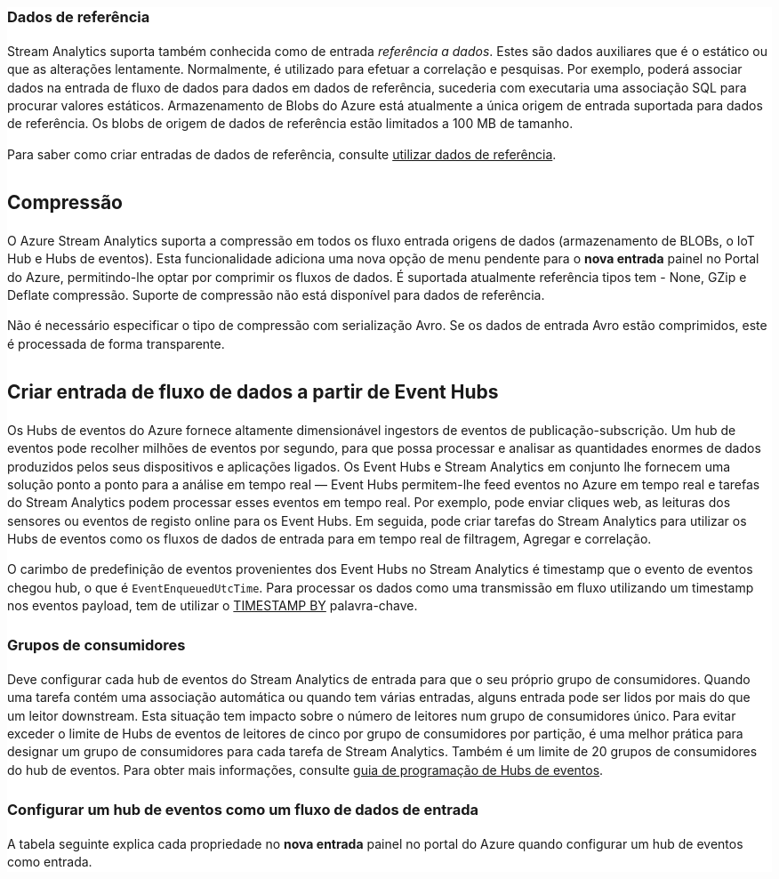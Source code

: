 ### <a name="reference-data"></a>Dados de referência
Stream Analytics suporta também conhecida como de entrada *referência a dados*. Estes são dados auxiliares que é o estático ou que as alterações lentamente. Normalmente, é utilizado para efetuar a correlação e pesquisas. Por exemplo, poderá associar dados na entrada de fluxo de dados para dados em dados de referência, sucederia com executaria uma associação SQL para procurar valores estáticos. Armazenamento de Blobs do Azure está atualmente a única origem de entrada suportada para dados de referência. Os blobs de origem de dados de referência estão limitados a 100 MB de tamanho.

Para saber como criar entradas de dados de referência, consulte [utilizar dados de referência](stream-analytics-use-reference-data.md).  

## <a name="compression"></a>Compressão

O Azure Stream Analytics suporta a compressão em todos os fluxo entrada origens de dados (armazenamento de BLOBs, o IoT Hub e Hubs de eventos). Esta funcionalidade adiciona uma nova opção de menu pendente para o **nova entrada** painel no Portal do Azure, permitindo-lhe optar por comprimir os fluxos de dados. É suportada atualmente referência tipos tem - None, GZip e Deflate compressão. Suporte de compressão não está disponível para dados de referência.

Não é necessário especificar o tipo de compressão com serialização Avro. Se os dados de entrada Avro estão comprimidos, este é processada de forma transparente. 

## <a name="create-data-stream-input-from-event-hubs"></a>Criar entrada de fluxo de dados a partir de Event Hubs

Os Hubs de eventos do Azure fornece altamente dimensionável ingestors de eventos de publicação-subscrição. Um hub de eventos pode recolher milhões de eventos por segundo, para que possa processar e analisar as quantidades enormes de dados produzidos pelos seus dispositivos e aplicações ligados. Os Event Hubs e Stream Analytics em conjunto lhe fornecem uma solução ponto a ponto para a análise em tempo real — Event Hubs permitem-lhe feed eventos no Azure em tempo real e tarefas do Stream Analytics podem processar esses eventos em tempo real. Por exemplo, pode enviar cliques web, as leituras dos sensores ou eventos de registo online para os Event Hubs. Em seguida, pode criar tarefas do Stream Analytics para utilizar os Hubs de eventos como os fluxos de dados de entrada para em tempo real de filtragem, Agregar e correlação.

O carimbo de predefinição de eventos provenientes dos Event Hubs no Stream Analytics é timestamp que o evento de eventos chegou hub, o que é `EventEnqueuedUtcTime`. Para processar os dados como uma transmissão em fluxo utilizando um timestamp nos eventos payload, tem de utilizar o [TIMESTAMP BY](https://msdn.microsoft.com/library/azure/dn834998.aspx) palavra-chave.

### <a name="consumer-groups"></a>Grupos de consumidores
Deve configurar cada hub de eventos do Stream Analytics de entrada para que o seu próprio grupo de consumidores. Quando uma tarefa contém uma associação automática ou quando tem várias entradas, alguns entrada pode ser lidos por mais do que um leitor downstream. Esta situação tem impacto sobre o número de leitores num grupo de consumidores único. Para evitar exceder o limite de Hubs de eventos de leitores de cinco por grupo de consumidores por partição, é uma melhor prática para designar um grupo de consumidores para cada tarefa de Stream Analytics. Também é um limite de 20 grupos de consumidores do hub de eventos. Para obter mais informações, consulte [guia de programação de Hubs de eventos](../event-hubs/event-hubs-programming-guide.md).

### <a name="configure-an-event-hub-as-a-data-stream-input"></a>Configurar um hub de eventos como um fluxo de dados de entrada
A tabela seguinte explica cada propriedade no **nova entrada** painel no portal do Azure quando configurar um hub de eventos como entrada.
